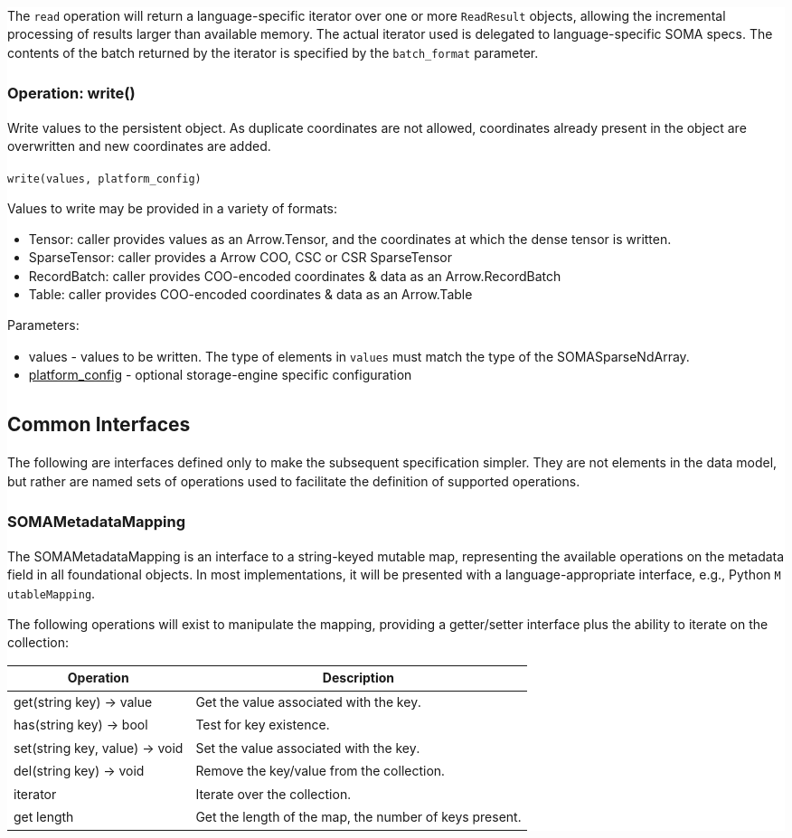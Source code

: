 The `read` operation will return a language-specific iterator over one or more `ReadResult` objects, allowing the incremental processing of results larger than available memory. The actual iterator used is delegated to language-specific SOMA specs. The contents of the batch returned by the iterator is specified by the `batch_format` parameter.

### Operation: write()

Write values to the persistent object. As duplicate coordinates are not allowed, coordinates already present in the object are overwritten and new coordinates are added.

```
write(values, platform_config)
```

Values to write may be provided in a variety of formats:

- Tensor: caller provides values as an Arrow.Tensor, and the coordinates at which the dense tensor is written.
- SparseTensor: caller provides a Arrow COO, CSC or CSR SparseTensor
- RecordBatch: caller provides COO-encoded coordinates & data as an Arrow.RecordBatch
- Table: caller provides COO-encoded coordinates & data as an Arrow.Table

Parameters:

- values - values to be written. The type of elements in `values` must match the type of the SOMASparseNdArray.
- [platform_config](#platform-specific-configuration) - optional storage-engine specific configuration

## Common Interfaces

The following are interfaces defined only to make the subsequent specification simpler. They are not elements in the data model, but rather are named sets of operations used to facilitate the definition of supported operations.

### SOMAMetadataMapping

The SOMAMetadataMapping is an interface to a string-keyed mutable map, representing the available operations on the metadata field in all foundational objects. In most implementations, it will be presented with a language-appropriate interface, e.g., Python `MutableMapping`.

The following operations will exist to manipulate the mapping, providing a getter/setter interface plus the ability to iterate on the collection:

| Operation                      | Description                                            |
| ------------------------------ | ------------------------------------------------------ |
| get(string key) -> value       | Get the value associated with the key.                 |
| has(string key) -> bool        | Test for key existence.                                |
| set(string key, value) -> void | Set the value associated with the key.                 |
| del(string key) -> void        | Remove the key/value from the collection.              |
| iterator                       | Iterate over the collection.                           |
| get length                     | Get the length of the map, the number of keys present. |
